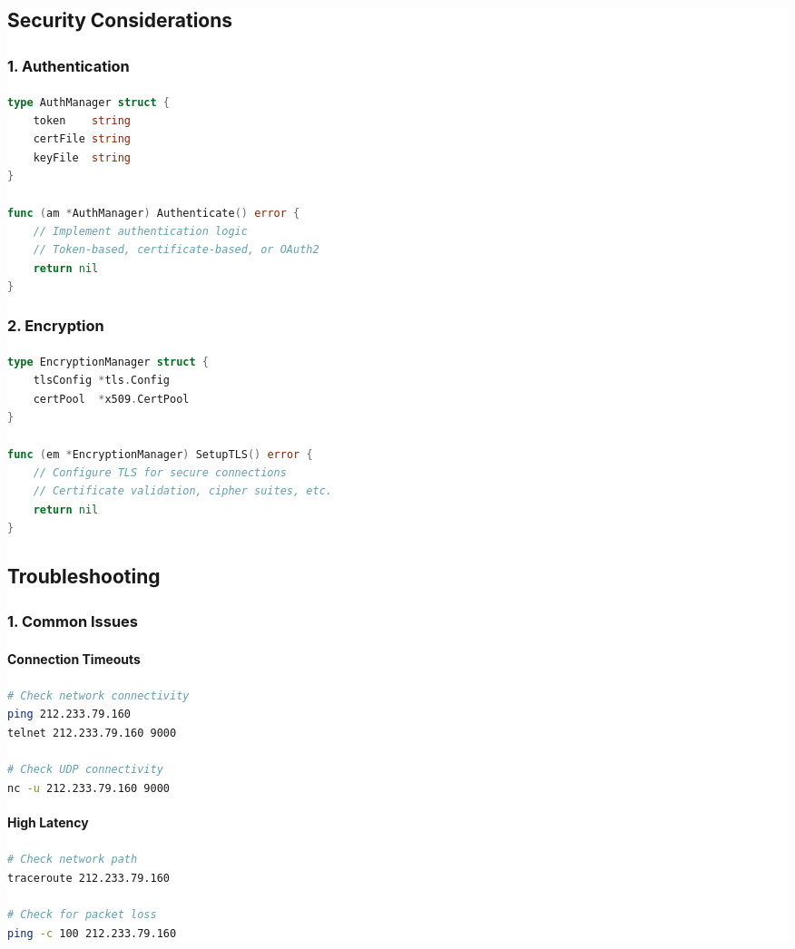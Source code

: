 ## Security Considerations

### 1. Authentication
```go
type AuthManager struct {
    token    string
    certFile string
    keyFile  string
}

func (am *AuthManager) Authenticate() error {
    // Implement authentication logic
    // Token-based, certificate-based, or OAuth2
    return nil
}
```

### 2. Encryption
```go
type EncryptionManager struct {
    tlsConfig *tls.Config
    certPool  *x509.CertPool
}

func (em *EncryptionManager) SetupTLS() error {
    // Configure TLS for secure connections
    // Certificate validation, cipher suites, etc.
    return nil
}
```

## Troubleshooting

### 1. Common Issues

#### Connection Timeouts
```bash
# Check network connectivity
ping 212.233.79.160
telnet 212.233.79.160 9000

# Check UDP connectivity
nc -u 212.233.79.160 9000
```

#### High Latency
```bash
# Check network path
traceroute 212.233.79.160

# Check for packet loss
ping -c 100 212.233.79.160
```
